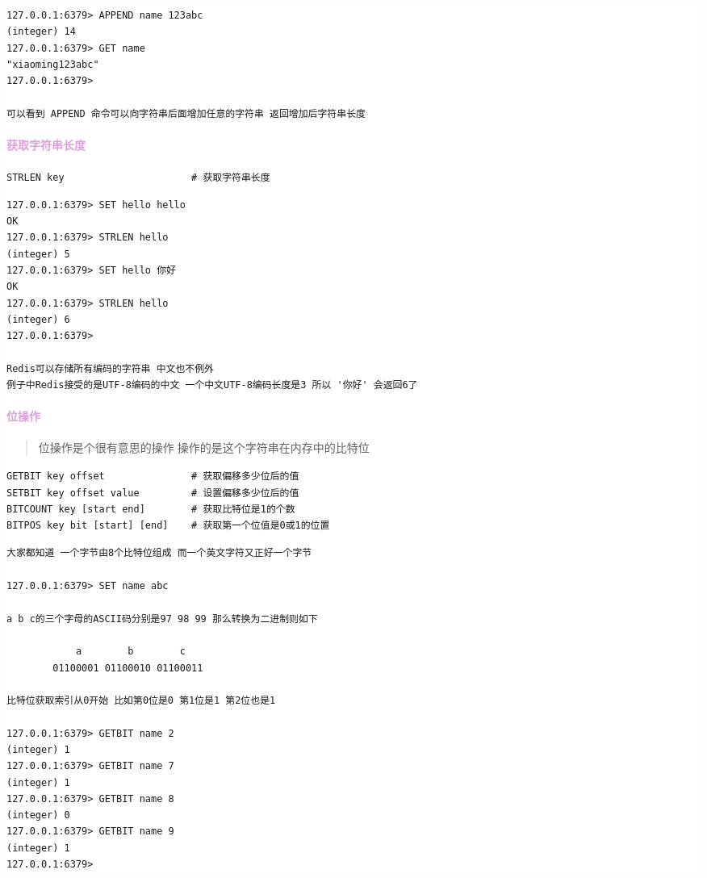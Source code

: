     127.0.0.1:6379> APPEND name 123abc
    (integer) 14
    127.0.0.1:6379> GET name
    "xiaoming123abc"
    127.0.0.1:6379>
    
    可以看到 APPEND 命令可以向字符串后面增加任意的字符串 返回增加后字符串长度

#### <font color='#DDA0DD'>获取字符串长度</font>
```
STRLEN key                      # 获取字符串长度
```

    127.0.0.1:6379> SET hello hello
    OK
    127.0.0.1:6379> STRLEN hello
    (integer) 5
    127.0.0.1:6379> SET hello 你好
    OK
    127.0.0.1:6379> STRLEN hello
    (integer) 6
    127.0.0.1:6379>
    
    Redis可以存储所有编码的字符串 中文也不例外 
    例子中Redis接受的是UTF-8编码的中文 一个中文UTF-8编码长度是3 所以 '你好' 会返回6了

#### <font color='#DDA0DD'>位操作</font>
> 位操作是个很有意思的操作 操作的是这个字符串在内存中的比特位
```
GETBIT key offset               # 获取偏移多少位后的值
SETBIT key offset value         # 设置偏移多少位后的值
BITCOUNT key [start end]        # 获取比特位是1的个数
BITPOS key bit [start] [end]    # 获取第一个位值是0或1的位置
```

    大家都知道 一个字节由8个比特位组成 而一个英文字符又正好一个字节
    
    127.0.0.1:6379> SET name abc

    a b c的三个字母的ASCII码分别是97 98 99 那么转换为二进制则如下
    
                a        b        c
            01100001 01100010 01100011
    
    比特位获取索引从0开始 比如第0位是0 第1位是1 第2位也是1
    
    127.0.0.1:6379> GETBIT name 2
    (integer) 1
    127.0.0.1:6379> GETBIT name 7
    (integer) 1
    127.0.0.1:6379> GETBIT name 8
    (integer) 0
    127.0.0.1:6379> GETBIT name 9
    (integer) 1
    127.0.0.1:6379>
    